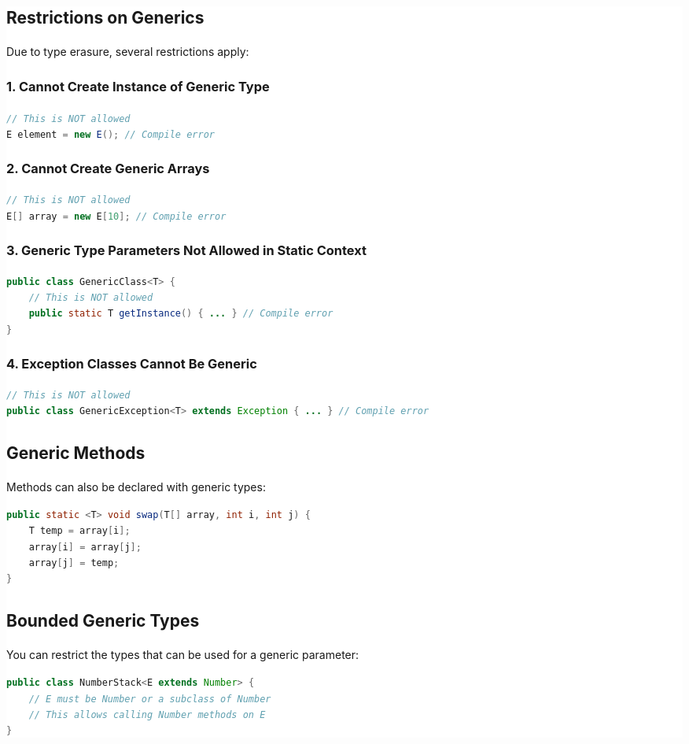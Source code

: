 ## Restrictions on Generics

Due to type erasure, several restrictions apply:

### 1. Cannot Create Instance of Generic Type
```java
// This is NOT allowed
E element = new E(); // Compile error
```

### 2. Cannot Create Generic Arrays
```java
// This is NOT allowed
E[] array = new E[10]; // Compile error
```

### 3. Generic Type Parameters Not Allowed in Static Context
```java
public class GenericClass<T> {
    // This is NOT allowed
    public static T getInstance() { ... } // Compile error
}
```

### 4. Exception Classes Cannot Be Generic
```java
// This is NOT allowed
public class GenericException<T> extends Exception { ... } // Compile error
```

## Generic Methods

Methods can also be declared with generic types:

```java
public static <T> void swap(T[] array, int i, int j) {
    T temp = array[i];
    array[i] = array[j];
    array[j] = temp;
}
```

## Bounded Generic Types

You can restrict the types that can be used for a generic parameter:

```java
public class NumberStack<E extends Number> {
    // E must be Number or a subclass of Number
    // This allows calling Number methods on E
}
```
